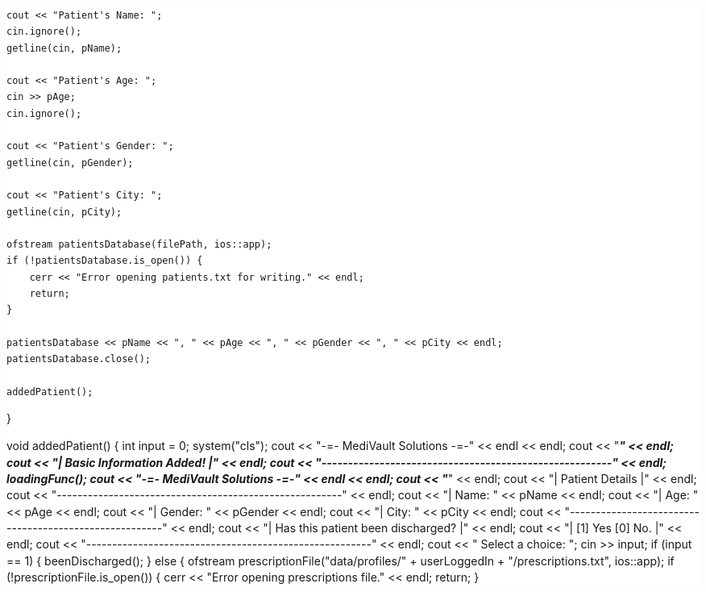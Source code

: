     cout << "Patient's Name: ";
    cin.ignore();
    getline(cin, pName);

    cout << "Patient's Age: ";
    cin >> pAge;
    cin.ignore();

    cout << "Patient's Gender: ";
    getline(cin, pGender);

    cout << "Patient's City: ";
    getline(cin, pCity);

    ofstream patientsDatabase(filePath, ios::app);
    if (!patientsDatabase.is_open()) {
        cerr << "Error opening patients.txt for writing." << endl;
        return;
    }

    patientsDatabase << pName << ", " << pAge << ", " << pGender << ", " << pCity << endl;
    patientsDatabase.close();

    addedPatient();
}

void addedPatient() {
    int input = 0;
    system("cls");
    cout << "-=-     MediVault Solutions     -=-" << endl << endl;
    cout << "_______________________________________________________" << endl;
    cout << "|  Basic Information Added!                           |" << endl;
    cout << "-------------------------------------------------------" << endl;
    loadingFunc();
    cout << "-=-     MediVault Solutions     -=-" << endl << endl;
    cout << "_______________________________________________________" << endl;
    cout << "|  Patient Details                                    |" << endl;
    cout << "-------------------------------------------------------" << endl;
    cout << "| Name: " << pName << endl;
    cout << "| Age: " << pAge << endl;
    cout << "| Gender: " << pGender << endl;
    cout << "| City: " << pCity << endl;
    cout << "-------------------------------------------------------" << endl;
    cout << "|  Has this patient been discharged?                  |" << endl;
    cout << "|    [1] Yes         [0] No.                          |" << endl;
    cout << "-------------------------------------------------------" << endl;
    cout << "  Select a choice: ";
    cin >> input;
    if (input == 1) {
        beenDischarged();
    }
    else {
        ofstream prescriptionFile("data/profiles/" + userLoggedIn + "/prescriptions.txt", ios::app);
        if (!prescriptionFile.is_open()) {
            cerr << "Error opening prescriptions file." << endl;
            return;
        }
